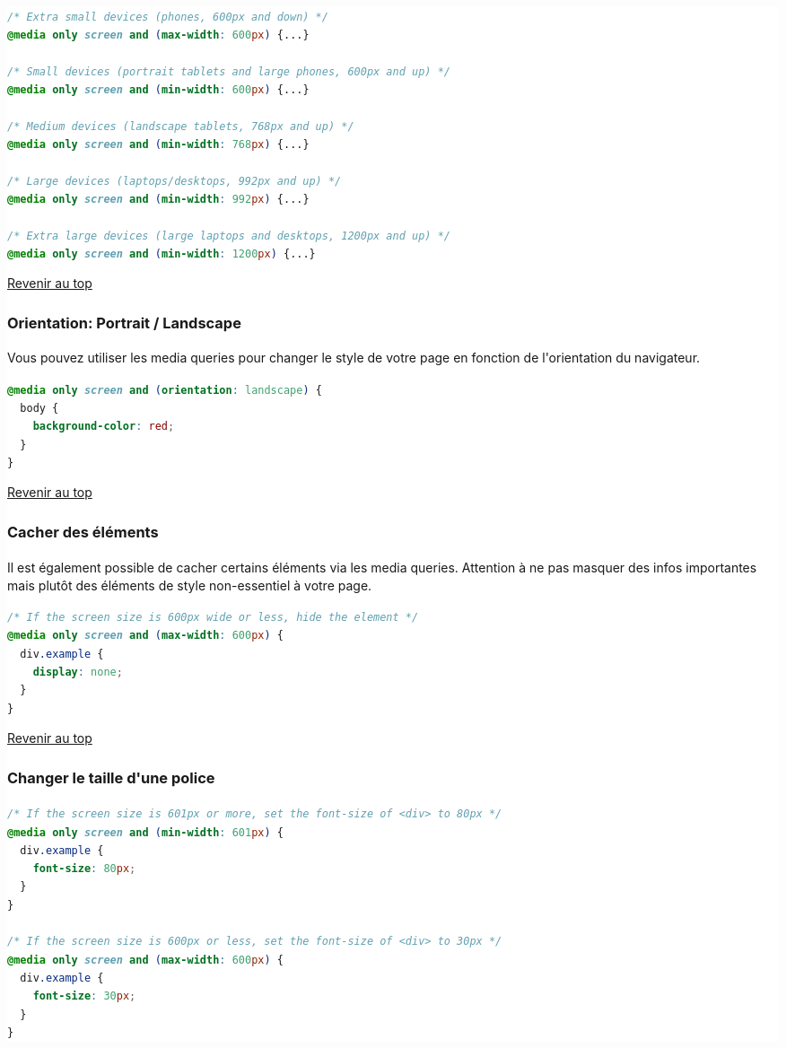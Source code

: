```css
/* Extra small devices (phones, 600px and down) */
@media only screen and (max-width: 600px) {...}

/* Small devices (portrait tablets and large phones, 600px and up) */
@media only screen and (min-width: 600px) {...}

/* Medium devices (landscape tablets, 768px and up) */
@media only screen and (min-width: 768px) {...}

/* Large devices (laptops/desktops, 992px and up) */
@media only screen and (min-width: 992px) {...}

/* Extra large devices (large laptops and desktops, 1200px and up) */
@media only screen and (min-width: 1200px) {...}
```

[Revenir au top](#Responsive-Design)

### Orientation: Portrait / Landscape

Vous pouvez utiliser les media queries pour changer le style de votre page en fonction de l'orientation du navigateur.

```css
@media only screen and (orientation: landscape) {
  body {
    background-color: red;
  }
}
```

[Revenir au top](#Responsive-Design)

### Cacher des éléments

Il est également possible de cacher certains éléments via les media queries. Attention à ne pas masquer des infos importantes mais plutôt des éléments de style non-essentiel à votre page.

```css
/* If the screen size is 600px wide or less, hide the element */
@media only screen and (max-width: 600px) {
  div.example {
    display: none;
  }
}
```

[Revenir au top](#Responsive-Design)

### Changer le taille d'une police

```css
/* If the screen size is 601px or more, set the font-size of <div> to 80px */
@media only screen and (min-width: 601px) {
  div.example {
    font-size: 80px;
  }
}

/* If the screen size is 600px or less, set the font-size of <div> to 30px */
@media only screen and (max-width: 600px) {
  div.example {
    font-size: 30px;
  }
}
```
